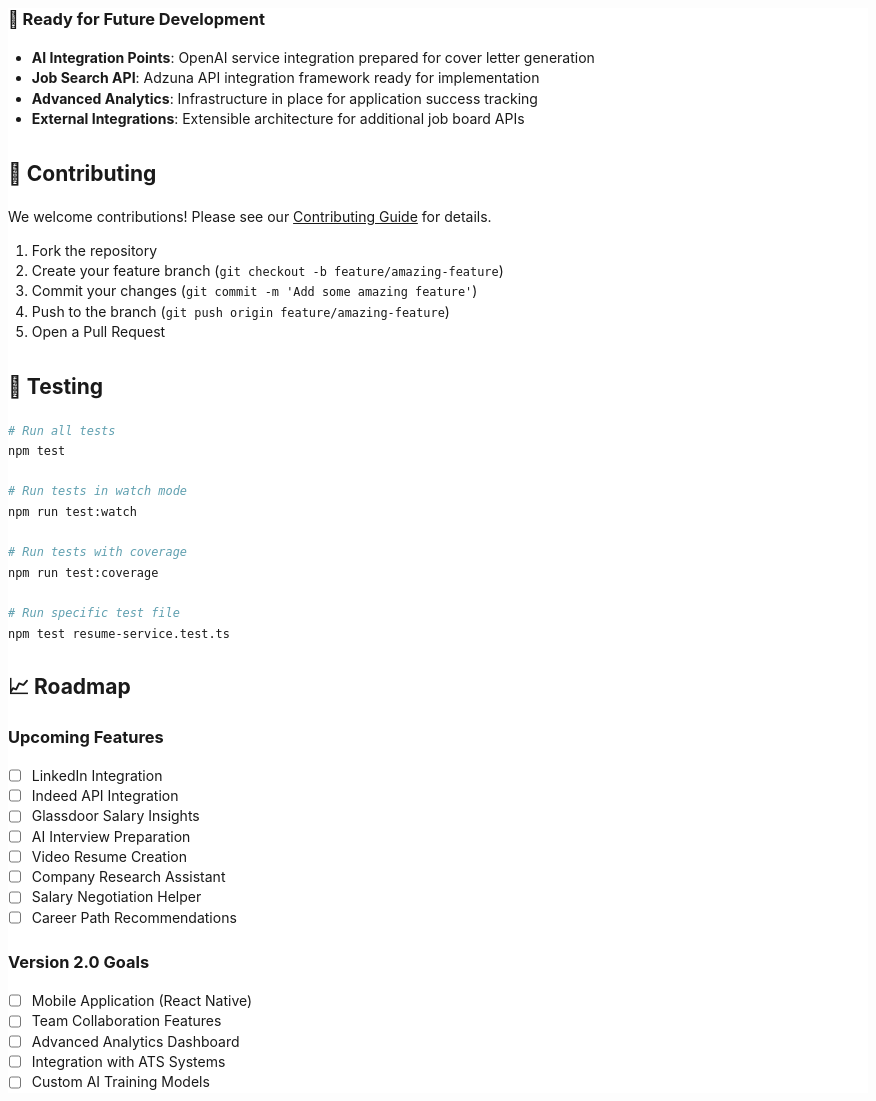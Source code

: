 ### 🚧 Ready for Future Development
- **AI Integration Points**: OpenAI service integration prepared for cover letter generation
- **Job Search API**: Adzuna API integration framework ready for implementation
- **Advanced Analytics**: Infrastructure in place for application success tracking
- **External Integrations**: Extensible architecture for additional job board APIs

## 🤝 Contributing

We welcome contributions! Please see our [Contributing Guide](./CONTRIBUTING.md) for details.

1. Fork the repository
2. Create your feature branch (`git checkout -b feature/amazing-feature`)
3. Commit your changes (`git commit -m 'Add some amazing feature'`)
4. Push to the branch (`git push origin feature/amazing-feature`)
5. Open a Pull Request

## 🧪 Testing

```bash
# Run all tests
npm test

# Run tests in watch mode
npm run test:watch

# Run tests with coverage
npm run test:coverage

# Run specific test file
npm test resume-service.test.ts
```

## 📈 Roadmap

### Upcoming Features
- [ ] LinkedIn Integration
- [ ] Indeed API Integration
- [ ] Glassdoor Salary Insights
- [ ] AI Interview Preparation
- [ ] Video Resume Creation
- [ ] Company Research Assistant
- [ ] Salary Negotiation Helper
- [ ] Career Path Recommendations

### Version 2.0 Goals
- [ ] Mobile Application (React Native)
- [ ] Team Collaboration Features
- [ ] Advanced Analytics Dashboard
- [ ] Integration with ATS Systems
- [ ] Custom AI Training Models

